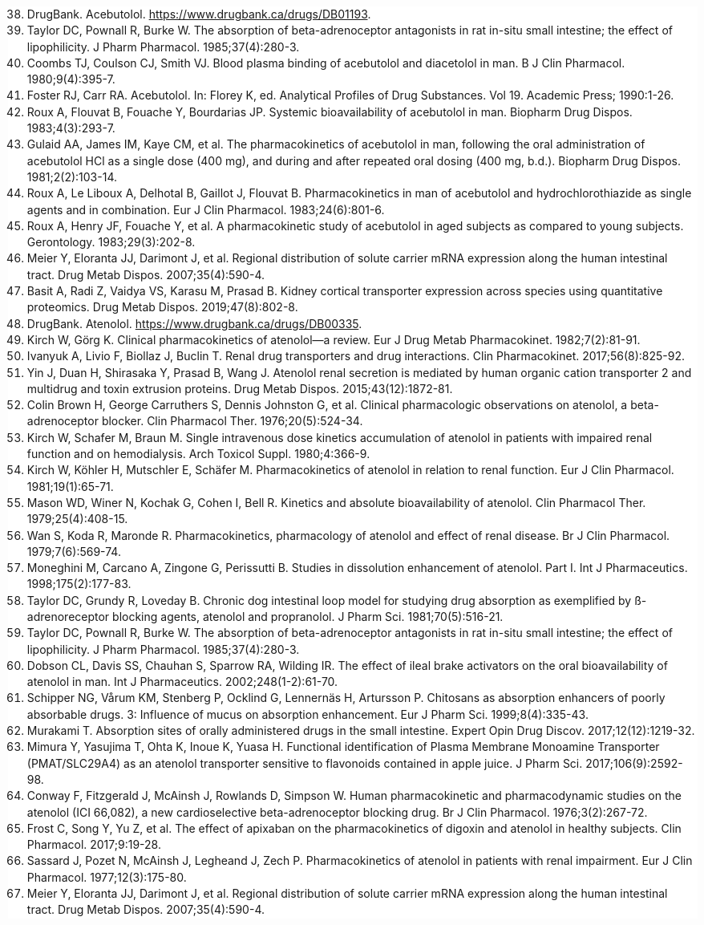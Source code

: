 38.  DrugBank. Acebutolol. https://www.drugbank.ca/drugs/DB01193. 
39.  Taylor DC, Pownall R, Burke W. The absorption of beta-adrenoceptor antagonists in rat in-situ small intestine; the effect of lipophilicity. J Pharm Pharmacol. 1985;37(4):280-3.
40.  Coombs TJ, Coulson CJ, Smith VJ. Blood plasma binding of acebutolol and diacetolol in man. B J Clin Pharmacol. 1980;9(4):395-7.
41.  Foster RJ, Carr RA. Acebutolol. In: Florey K, ed. Analytical Profiles of Drug Substances. Vol 19. Academic Press; 1990:1-26.
42.  Roux A, Flouvat B, Fouache Y, Bourdarias JP. Systemic bioavailability of acebutolol in man. Biopharm Drug Dispos. 1983;4(3):293-7.
43.  Gulaid AA, James IM, Kaye CM, et al. The pharmacokinetics of acebutolol in man, following the oral administration of acebutolol HCl as a single dose (400 mg), and during and after repeated oral dosing (400 mg, b.d.). Biopharm Drug Dispos. 1981;2(2):103-14.
44. Roux A, Le Liboux A, Delhotal B, Gaillot J, Flouvat B. Pharmacokinetics in man of acebutolol and hydrochlorothiazide as single agents and in combination. Eur J Clin Pharmacol. 1983;24(6):801-6.
45. Roux A, Henry JF, Fouache Y, et al. A pharmacokinetic study of acebutolol in aged subjects as compared to young subjects. Gerontology. 1983;29(3):202-8.
46. Meier Y, Eloranta JJ, Darimont J, et al. Regional distribution of solute carrier mRNA expression along the human intestinal tract. Drug Metab Dispos. 2007;35(4):590-4.
47. Basit A, Radi Z, Vaidya VS, Karasu M, Prasad B. Kidney cortical transporter expression across species using quantitative proteomics. Drug Metab Dispos. 2019;47(8):802-8.
48.  DrugBank. Atenolol. https://www.drugbank.ca/drugs/DB00335.
49.  Kirch W, Görg K. Clinical pharmacokinetics of atenolol—a review. Eur J Drug Metab Pharmacokinet. 1982;7(2):81-91.
50.  Ivanyuk A, Livio F, Biollaz J, Buclin T. Renal drug transporters and drug interactions. Clin Pharmacokinet. 2017;56(8):825-92.
51.  Yin J, Duan H, Shirasaka Y, Prasad B, Wang J. Atenolol renal secretion is mediated by human organic cation transporter 2 and multidrug and toxin extrusion proteins. Drug Metab Dispos. 2015;43(12):1872-81.
52.  Colin Brown H, George Carruthers S, Dennis Johnston G, et al. Clinical pharmacologic observations on atenolol, a beta-adrenoceptor blocker. Clin Pharmacol Ther. 1976;20(5):524-34.
53.  Kirch W, Schafer M, Braun M. Single intravenous dose kinetics accumulation of atenolol in patients with impaired renal function and on hemodialysis. Arch Toxicol Suppl. 1980;4:366-9.
54.  Kirch W, Köhler H, Mutschler E, Schäfer M. Pharmacokinetics of atenolol in relation to renal function. Eur J Clin Pharmacol. 1981;19(1):65-71.
55.  Mason WD, Winer N, Kochak G, Cohen I, Bell R. Kinetics and absolute bioavailability of atenolol. Clin Pharmacol Ther. 1979;25(4):408-15.
56.  Wan S, Koda R, Maronde R. Pharmacokinetics, pharmacology of atenolol and effect of renal disease. Br J Clin Pharmacol. 1979;7(6):569-74.
57. Moneghini M, Carcano A, Zingone G, Perissutti B. Studies in dissolution enhancement of atenolol. Part I. Int J Pharmaceutics. 1998;175(2):177-83.
58. Taylor DC, Grundy R, Loveday B. Chronic dog intestinal loop model for studying drug absorption as exemplified by ß-adrenoreceptor blocking agents, atenolol and propranolol. J Pharm Sci. 1981;70(5):516-21.
59. Taylor DC, Pownall R, Burke W. The absorption of beta-adrenoceptor antagonists in rat in-situ small intestine; the effect of lipophilicity. J Pharm Pharmacol. 1985;37(4):280-3.
60. Dobson CL, Davis SS, Chauhan S, Sparrow RA, Wilding IR. The effect of ileal brake activators on the oral bioavailability of atenolol in man. Int J Pharmaceutics. 2002;248(1-2):61-70.
61. Schipper NG, Vårum KM, Stenberg P, Ocklind G, Lennernäs H, Artursson P. Chitosans as absorption enhancers of poorly absorbable drugs. 3: Influence of mucus on absorption enhancement. Eur J Pharm Sci. 1999;8(4):335-43.
62. Murakami T. Absorption sites of orally administered drugs in the small intestine. Expert Opin Drug Discov. 2017;12(12):1219-32.
63. Mimura Y, Yasujima T, Ohta K, Inoue K, Yuasa H. Functional identification of Plasma Membrane Monoamine Transporter (PMAT/SLC29A4) as an atenolol transporter sensitive to flavonoids contained in apple juice. J Pharm Sci. 2017;106(9):2592-98.
64. Conway F, Fitzgerald J, McAinsh J, Rowlands D, Simpson W. Human pharmacokinetic and pharmacodynamic studies on the atenolol (ICI 66,082), a new cardioselective beta-adrenoceptor blocking drug. Br J Clin Pharmacol. 1976;3(2):267-72.
65. Frost C, Song Y, Yu Z, et al. The effect of apixaban on the pharmacokinetics of digoxin and atenolol in healthy subjects. Clin Pharmacol. 2017;9:19-28.
66. Sassard J, Pozet N, McAinsh J, Legheand J, Zech P. Pharmacokinetics of atenolol in patients with renal impairment. Eur J Clin Pharmacol. 1977;12(3):175-80.
67. Meier Y, Eloranta JJ, Darimont J, et al. Regional distribution of solute carrier mRNA expression along the human intestinal tract. Drug Metab Dispos. 2007;35(4):590-4.